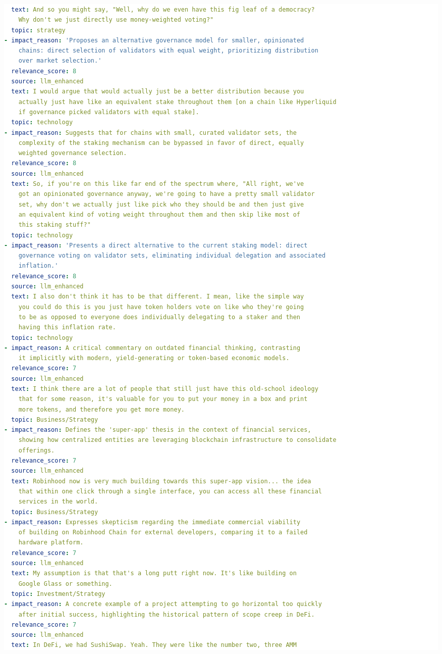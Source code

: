 ```yaml
  text: And so you might say, "Well, why do we even have this fig leaf of a democracy?
    Why don't we just directly use money-weighted voting?"
  topic: strategy
- impact_reason: 'Proposes an alternative governance model for smaller, opinionated
    chains: direct selection of validators with equal weight, prioritizing distribution
    over market selection.'
  relevance_score: 8
  source: llm_enhanced
  text: I would argue that would actually just be a better distribution because you
    actually just have like an equivalent stake throughout them [on a chain like Hyperliquid
    if governance picked validators with equal stake].
  topic: technology
- impact_reason: Suggests that for chains with small, curated validator sets, the
    complexity of the staking mechanism can be bypassed in favor of direct, equally
    weighted governance selection.
  relevance_score: 8
  source: llm_enhanced
  text: So, if you're on this like far end of the spectrum where, "All right, we've
    got an opinionated governance anyway, we're going to have a pretty small validator
    set, why don't we actually just like pick who they should be and then just give
    an equivalent kind of voting weight throughout them and then skip like most of
    this staking stuff?"
  topic: technology
- impact_reason: 'Presents a direct alternative to the current staking model: direct
    governance voting on validator sets, eliminating individual delegation and associated
    inflation.'
  relevance_score: 8
  source: llm_enhanced
  text: I also don't think it has to be that different. I mean, like the simple way
    you could do this is you just have token holders vote on like who they're going
    to be as opposed to everyone does individually delegating to a staker and then
    having this inflation rate.
  topic: technology
- impact_reason: A critical commentary on outdated financial thinking, contrasting
    it implicitly with modern, yield-generating or token-based economic models.
  relevance_score: 7
  source: llm_enhanced
  text: I think there are a lot of people that still just have this old-school ideology
    that for some reason, it's valuable for you to put your money in a box and print
    more tokens, and therefore you get more money.
  topic: Business/Strategy
- impact_reason: Defines the 'super-app' thesis in the context of financial services,
    showing how centralized entities are leveraging blockchain infrastructure to consolidate
    offerings.
  relevance_score: 7
  source: llm_enhanced
  text: Robinhood now is very much building towards this super-app vision... the idea
    that within one click through a single interface, you can access all these financial
    services in the world.
  topic: Business/Strategy
- impact_reason: Expresses skepticism regarding the immediate commercial viability
    of building on Robinhood Chain for external developers, comparing it to a failed
    hardware platform.
  relevance_score: 7
  source: llm_enhanced
  text: My assumption is that that's a long putt right now. It's like building on
    Google Glass or something.
  topic: Investment/Strategy
- impact_reason: A concrete example of a project attempting to go horizontal too quickly
    after initial success, highlighting the historical pattern of scope creep in DeFi.
  relevance_score: 7
  source: llm_enhanced
  text: In DeFi, we had SushiSwap. Yeah. They were like the number two, three AMM
```